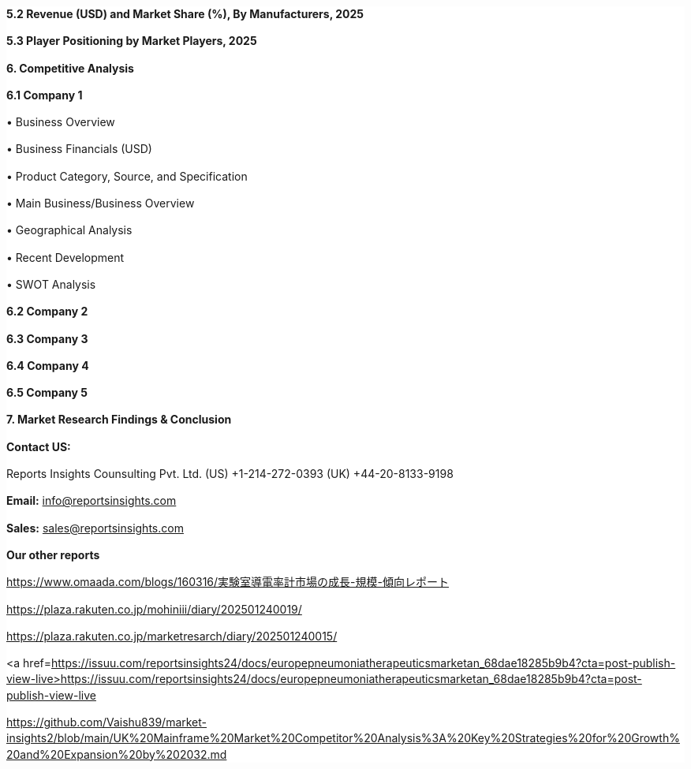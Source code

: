 <strong>5.2 Revenue (USD) and Market Share (%), By Manufacturers, 2025</strong>

<strong>5.3 Player Positioning by Market Players, 2025</strong>

<strong>6. Competitive Analysis</strong>

<strong>6.1 Company 1</strong>

• Business Overview

• Business Financials (USD)

• Product Category, Source, and Specification

• Main Business/Business Overview

• Geographical Analysis

• Recent Development

• SWOT Analysis

<strong>6.2 Company 2</strong>

<strong>6.3 Company 3</strong>

<strong>6.4 Company 4</strong>

<strong>6.5 Company 5</strong>

<strong>7. Market Research Findings &amp; Conclusion</strong>

<strong>Contact US:</strong>

Reports Insights Counsulting Pvt. Ltd.
(US) +1-214-272-0393
(UK) +44-20-8133-9198
<p class=""""><b>Email:</b> <a href=mailto:info@reportsinsights.com>info@reportsinsights.com</a></p>
<p class=""""><b>Sales:</b> <a href=mailto:sales@reportsinsights.com>sales@reportsinsights.com</a></p>

<strong>Our other reports</strong>

<a href=https://www.omaada.com/blogs/160316/実験室導電率計市場の成長-規模-傾向レポート>https://www.omaada.com/blogs/160316/実験室導電率計市場の成長-規模-傾向レポート</a>

<a href=https://plaza.rakuten.co.jp/mohiniii/diary/202501240019/>https://plaza.rakuten.co.jp/mohiniii/diary/202501240019/</a>

<a href=https://plaza.rakuten.co.jp/marketresarch/diary/202501240015/>https://plaza.rakuten.co.jp/marketresarch/diary/202501240015/</a>

<a href=https://issuu.com/reportsinsights24/docs/europepneumoniatherapeuticsmarketan_68dae18285b9b4?cta=post-publish-view-live>https://issuu.com/reportsinsights24/docs/europepneumoniatherapeuticsmarketan_68dae18285b9b4?cta=post-publish-view-live</a>

<a href=https://github.com/Vaishu839/market-insights2/blob/main/UK%20Mainframe%20Market%20Competitor%20Analysis%3A%20Key%20Strategies%20for%20Growth%20and%20Expansion%20by%202032.md>https://github.com/Vaishu839/market-insights2/blob/main/UK%20Mainframe%20Market%20Competitor%20Analysis%3A%20Key%20Strategies%20for%20Growth%20and%20Expansion%20by%202032.md</a>
